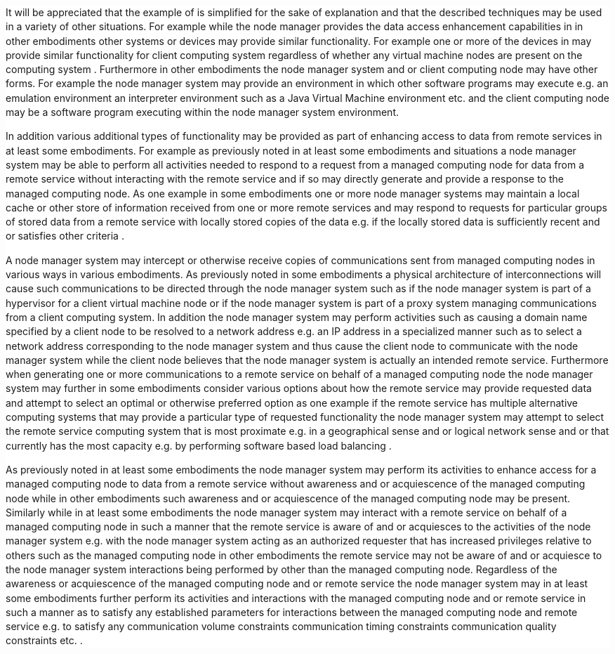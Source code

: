 It will be appreciated that the example of is simplified for the sake of explanation and that the described techniques may be used in a variety of other situations. For example while the node manager provides the data access enhancement capabilities in in other embodiments other systems or devices may provide similar functionality. For example one or more of the devices in may provide similar functionality for client computing system regardless of whether any virtual machine nodes are present on the computing system . Furthermore in other embodiments the node manager system and or client computing node may have other forms. For example the node manager system may provide an environment in which other software programs may execute e.g. an emulation environment an interpreter environment such as a Java Virtual Machine environment etc. and the client computing node may be a software program executing within the node manager system environment.

In addition various additional types of functionality may be provided as part of enhancing access to data from remote services in at least some embodiments. For example as previously noted in at least some embodiments and situations a node manager system may be able to perform all activities needed to respond to a request from a managed computing node for data from a remote service without interacting with the remote service and if so may directly generate and provide a response to the managed computing node. As one example in some embodiments one or more node manager systems may maintain a local cache or other store of information received from one or more remote services and may respond to requests for particular groups of stored data from a remote service with locally stored copies of the data e.g. if the locally stored data is sufficiently recent and or satisfies other criteria .

A node manager system may intercept or otherwise receive copies of communications sent from managed computing nodes in various ways in various embodiments. As previously noted in some embodiments a physical architecture of interconnections will cause such communications to be directed through the node manager system such as if the node manager system is part of a hypervisor for a client virtual machine node or if the node manager system is part of a proxy system managing communications from a client computing system. In addition the node manager system may perform activities such as causing a domain name specified by a client node to be resolved to a network address e.g. an IP address in a specialized manner such as to select a network address corresponding to the node manager system and thus cause the client node to communicate with the node manager system while the client node believes that the node manager system is actually an intended remote service. Furthermore when generating one or more communications to a remote service on behalf of a managed computing node the node manager system may further in some embodiments consider various options about how the remote service may provide requested data and attempt to select an optimal or otherwise preferred option as one example if the remote service has multiple alternative computing systems that may provide a particular type of requested functionality the node manager system may attempt to select the remote service computing system that is most proximate e.g. in a geographical sense and or logical network sense and or that currently has the most capacity e.g. by performing software based load balancing .

As previously noted in at least some embodiments the node manager system may perform its activities to enhance access for a managed computing node to data from a remote service without awareness and or acquiescence of the managed computing node while in other embodiments such awareness and or acquiescence of the managed computing node may be present. Similarly while in at least some embodiments the node manager system may interact with a remote service on behalf of a managed computing node in such a manner that the remote service is aware of and or acquiesces to the activities of the node manager system e.g. with the node manager system acting as an authorized requester that has increased privileges relative to others such as the managed computing node in other embodiments the remote service may not be aware of and or acquiesce to the node manager system interactions being performed by other than the managed computing node. Regardless of the awareness or acquiescence of the managed computing node and or remote service the node manager system may in at least some embodiments further perform its activities and interactions with the managed computing node and or remote service in such a manner as to satisfy any established parameters for interactions between the managed computing node and remote service e.g. to satisfy any communication volume constraints communication timing constraints communication quality constraints etc. .
